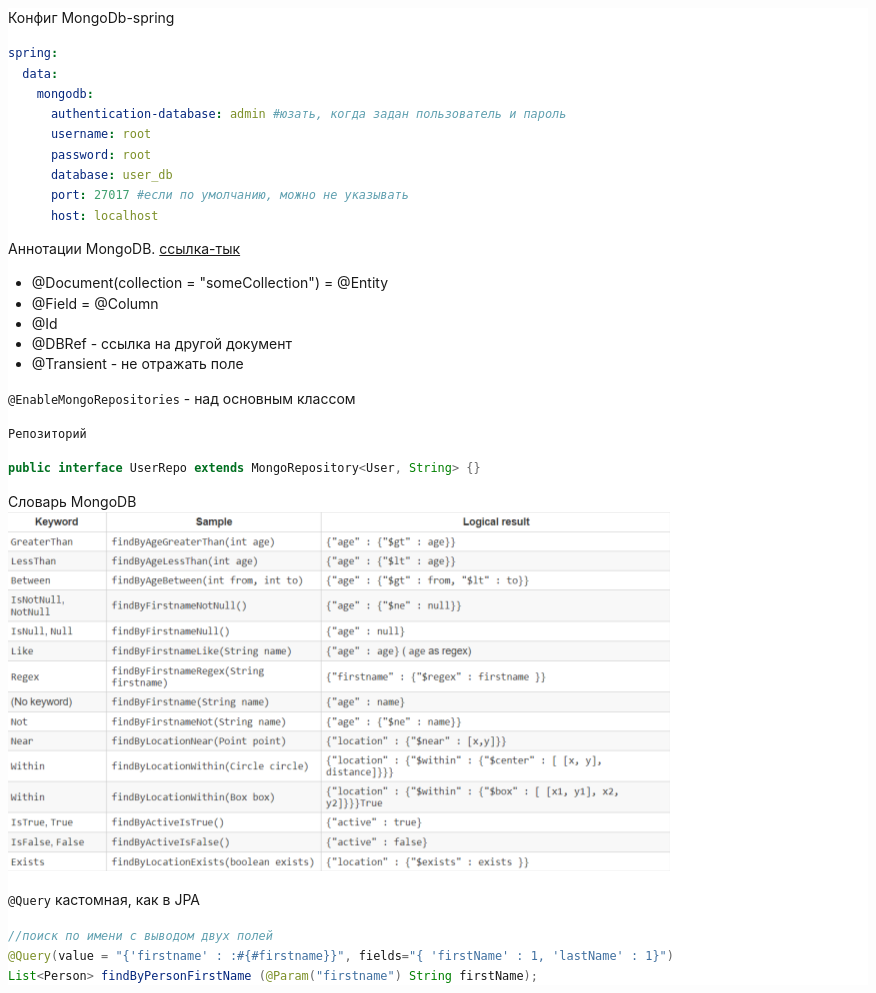 
Конфиг MongoDb-spring
```yml
spring:
  data:  
    mongodb:
      authentication-database: admin #юзать, когда задан пользователь и пароль
      username: root
      password: root
      database: user_db
      port: 27017 #если по умолчанию, можно не указывать
      host: localhost
```

Аннотации MongoDB. [ссылка-тык](https://www.baeldung.com/spring-data-mongodb-index-annotations-converter)   
* @Document(collection = "someCollection") = @Entity
* @Field = @Column
* @Id
* @DBRef - ссылка на другой документ
* @Transient - не отражать поле

`@EnableMongoRepositories` - над основным классом

`Репозиторий`  
```java
public interface UserRepo extends MongoRepository<User, String> {}
```

Словарь MongoDB  
![](images/mongodb_dicrionary.png)  

`@Query` кастомная, как в JPA
```java
//поиск по имени с выводом двух полей
@Query(value = "{'firstname' : :#{#firstname}}", fields="{ 'firstName' : 1, 'lastName' : 1}")
List<Person> findByPersonFirstName (@Param("firstname") String firstName);
```
